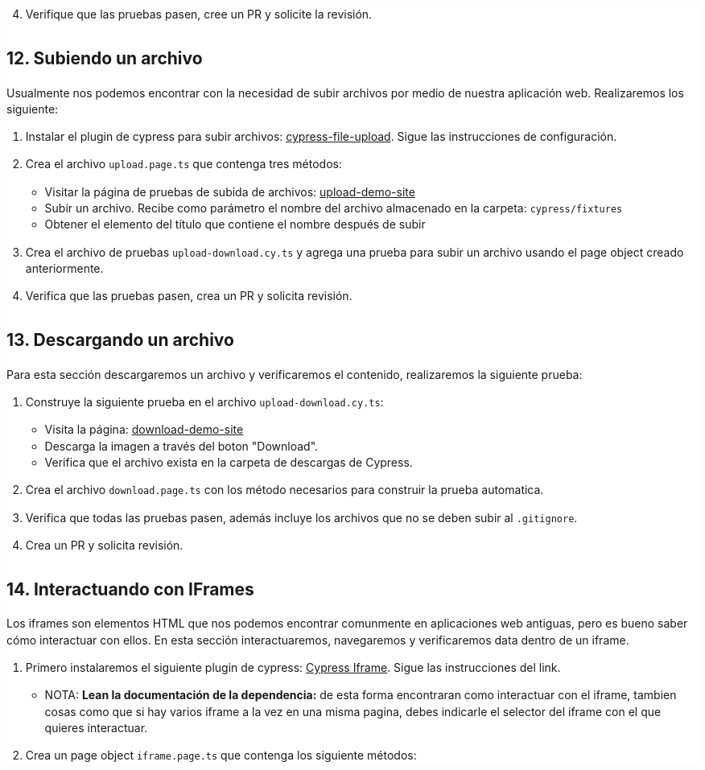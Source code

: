 4. Verifique que las pruebas pasen, cree un PR y solicite la revisión.

## 12. Subiendo un archivo

Usualmente nos podemos encontrar con la necesidad de subir archivos por medio de nuestra aplicación web. Realizaremos los siguiente:

1. Instalar el plugin de cypress para subir archivos: [cypress-file-upload](https://www.npmjs.com/package/cypress-file-upload). Sigue las instrucciones de configuración.

2. Crea el archivo `upload.page.ts` que contenga tres métodos:

   - Visitar la página de pruebas de subida de archivos: [upload-demo-site](https://the-internet.herokuapp.com/upload)
   - Subir un archivo. Recibe como parámetro el nombre del archivo almacenado en la carpeta: `cypress/fixtures`
   - Obtener el elemento del título que contiene el nombre después de subir

3. Crea el archivo de pruebas `upload-download.cy.ts` y agrega una prueba para subir un archivo usando el page object creado anteriormente.

4. Verifica que las pruebas pasen, crea un PR y solicita revisión.

## 13. Descargando un archivo

Para esta sección descargaremos un archivo y verificaremos el contenido, realizaremos la siguiente prueba:

1. Construye la siguiente prueba en el archivo `upload-download.cy.ts`:

   - Visita la página: [download-demo-site](https://demoqa.com/upload-download)
   - Descarga la imagen a través del boton "Download".
   - Verifica que el archivo exista en la carpeta de descargas de Cypress.

2. Crea el archivo `download.page.ts` con los método necesarios para construir la prueba automatica.

3. Verifica que todas las pruebas pasen, además incluye los archivos que no se deben subir al `.gitignore`.

4. Crea un PR y solicita revisión.

## 14. Interactuando con IFrames

Los iframes son elementos HTML que nos podemos encontrar comunmente en aplicaciones web antiguas, pero es bueno saber cómo interactuar con ellos. En esta sección interactuaremos, navegaremos y verificaremos data dentro de un iframe.

1. Primero instalaremos el siguiente plugin de cypress: [Cypress Iframe](https://www.npmjs.com/package/cypress-iframe). Sigue las instrucciones del link.
   - NOTA: **Lean la documentación de la dependencia:** de esta forma encontraran como interactuar con el iframe, tambien cosas como que si hay varios iframe a la vez en una misma pagina, debes indicarle el selector del iframe con el que quieres interactuar.

3. Crea un page object `iframe.page.ts` que contenga los siguiente métodos:
